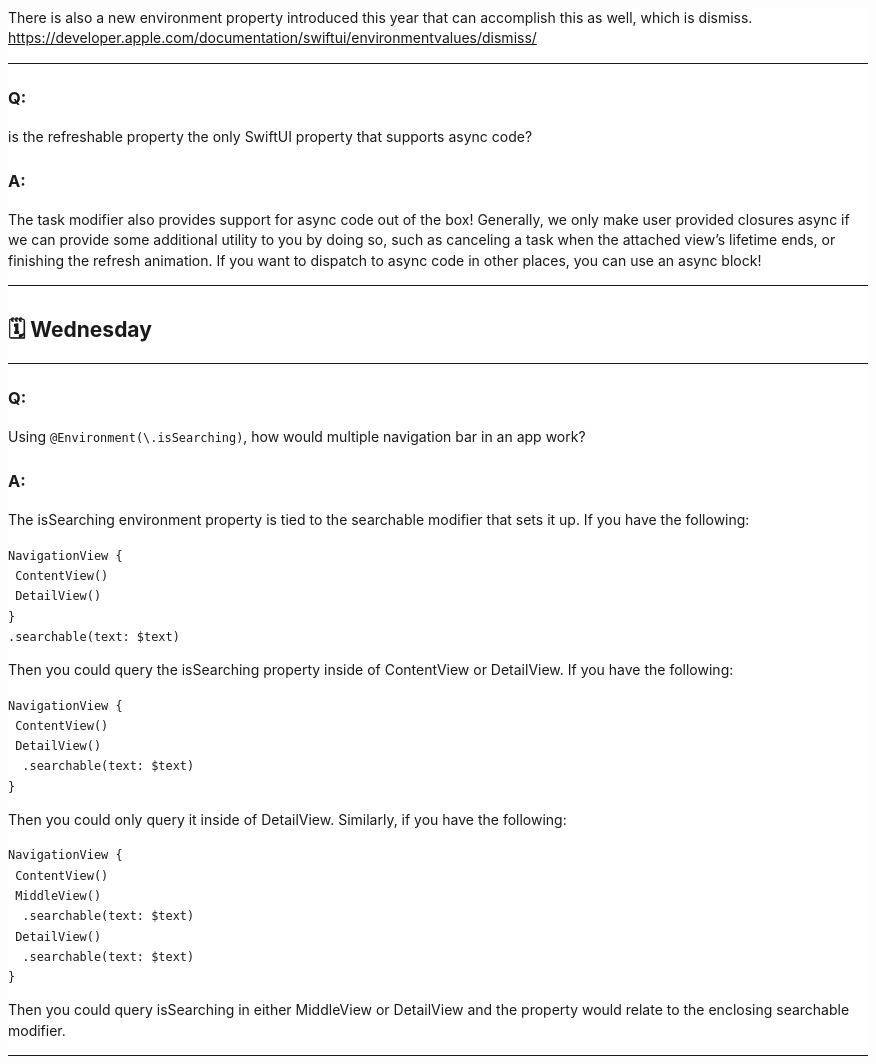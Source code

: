 There is also a new environment property introduced this year that can accomplish this as well, which is dismiss. https://developer.apple.com/documentation/swiftui/environmentvalues/dismiss/

---

### Q:
is the refreshable property the only SwiftUI property that supports async code?

### A:
The task modifier also provides support for async code out of the box! Generally, we only make user provided closures async if we can provide some additional utility to you by doing so, such as canceling a task when the attached view’s lifetime ends, or finishing the refresh animation. If you want to dispatch to async code in other places, you can use an async block!  

---
	
## 🗓 Wednesday
---

### Q:
Using `@Environment(\.isSearching)`, how would multiple navigation bar in an app work?

### A:
The isSearching environment property is tied to the searchable modifier that sets it up. If you have the following:
```
NavigationView {
 ContentView()
 DetailView()
}
.searchable(text: $text)
```
Then you could query the isSearching property inside of ContentView or DetailView. If you have the following:
```
NavigationView {
 ContentView()
 DetailView()
  .searchable(text: $text)
}
```
Then you could only query it inside of DetailView. Similarly, if you have the following:
```
NavigationView {
 ContentView()
 MiddleView()
  .searchable(text: $text)
 DetailView()
  .searchable(text: $text)
}
```
Then you could query isSearching in either MiddleView or DetailView and the property would relate to the enclosing searchable modifier.

---